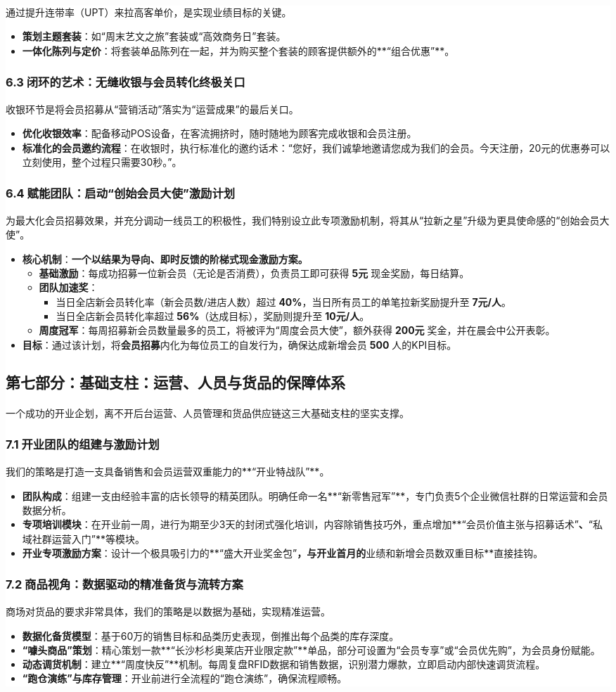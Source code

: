 通过提升连带率（UPT）来拉高客单价，是实现业绩目标的关键。

*   **策划主题套装**：如“周末艺文之旅”套装或“高效商务日”套装。
*   **一体化陈列与定价**：将套装单品陈列在一起，并为购买整个套装的顾客提供额外的**“组合优惠”**。



### 6.3 闭环的艺术：无缝收银与会员转化终极关口



收银环节是将会员招募从“营销活动”落实为“运营成果”的最后关口。

*   **优化收银效率**：配备移动POS设备，在客流拥挤时，随时随地为顾客完成收银和会员注册。
*   **标准化的会员邀约流程**：在收银时，执行标准化的邀约话术：“您好，我们诚挚地邀请您成为我们的会员。今天注册，20元的优惠券可以立刻使用，整个过程只需要30秒。”。



### 6.4 赋能团队：启动“创始会员大使”激励计划



为最大化会员招募效果，并充分调动一线员工的积极性，我们特别设立此专项激励机制，将其从“拉新之星”升级为更具使命感的“创始会员大使”。

*   **核心机制**：**一个以结果为导向、即时反馈的阶梯式现金激励方案。**
    *   **基础激励**：每成功招募一位新会员（无论是否消费），负责员工即可获得 **5元** 现金奖励，每日结算。
    *   **团队加速奖**：
        *   当日全店新会员转化率（新会员数/进店人数）超过 **40%**，当日所有员工的单笔拉新奖励提升至 **7元/人**。
        *   当日全店新会员转化率超过 **56%**（达成目标），奖励则提升至 **10元/人**。
    *   **周度冠军**：每周招募新会员数量最多的员工，将被评为“周度会员大使”，额外获得 **200元** 奖金，并在晨会中公开表彰。
*   **目标**：通过该计划，将**会员招募**内化为每位员工的自发行为，确保达成新增会员 **500** 人的KPI目标。



## 第七部分：基础支柱：运营、人员与货品的保障体系



一个成功的开业企划，离不开后台运营、人员管理和货品供应链这三大基础支柱的坚实支撑。



### 7.1 开业团队的组建与激励计划



我们的策略是打造一支具备销售和会员运营双重能力的**“开业特战队”**。

*   **团队构成**：组建一支由经验丰富的店长领导的精英团队。明确任命一名**“新零售冠军”**，专门负责5个企业微信社群的日常运营和会员数据分析。
*   **专项培训模块**：在开业前一周，进行为期至少3天的封闭式强化培训，内容除销售技巧外，重点增加**“会员价值主张与招募话术”**、**“私域社群运营入门”**等模块。
*   **开业专项激励方案**：设计一个极具吸引力的**“盛大开业奖金包”**，与开业首月的**业绩和新增会员数双重目标**直接挂钩。



### 7.2 商品视角：数据驱动的精准备货与流转方案



商场对货品的要求非常具体，我们的策略是以数据为基础，实现精准运营。

*   **数据化备货模型**：基于60万的销售目标和品类历史表现，倒推出每个品类的库存深度。
*   **“噱头商品”策划**：精心策划一款**“长沙杉杉奥莱店开业限定款”**单品，部分可设置为“会员专享”或“会员优先购”，为会员身份赋能。
*   **动态调货机制**：建立**“周度快反”**机制。每周复盘RFID数据和销售数据，识别潜力爆款，立即启动内部快速调货流程。
*   **“跑仓演练”与库存管理**：开业前进行全流程的“跑仓演练”，确保流程顺畅。
